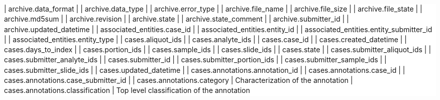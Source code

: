 | archive.data_format |
| archive.data_type |
| archive.error_type |
| archive.file_name |
| archive.file_size |
| archive.file_state |
| archive.md5sum |
| archive.revision |
| archive.state |
| archive.state_comment |
| archive.submitter_id |
| archive.updated_datetime |
| associated_entities.case_id |
| associated_entities.entity_id |
| associated_entities.entity_submitter_id |
| associated_entities.entity_type |
| cases.aliquot_ids |
| cases.analyte_ids |
| cases.case_id |
| cases.created_datetime |
| cases.days_to_index |
| cases.portion_ids |
| cases.sample_ids |
| cases.slide_ids |
| cases.state |
| cases.submitter_aliquot_ids |
| cases.submitter_analyte_ids |
| cases.submitter_id |
| cases.submitter_portion_ids |
| cases.submitter_sample_ids |
| cases.submitter_slide_ids |
| cases.updated_datetime |
| cases.annotations.annotation_id |
| cases.annotations.case_id |
| cases.annotations.case_submitter_id |
| cases.annotations.category |  Characterization of the annotation
| cases.annotations.classification |  Top level classification of the annotation